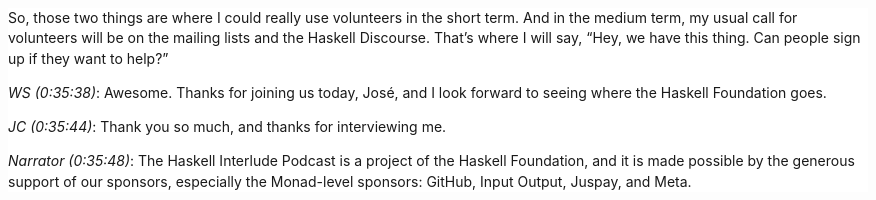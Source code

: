 So, those two things are where I could really use volunteers in the short term. And in the medium term, my usual call for volunteers will be on the mailing lists and the Haskell Discourse. That’s where I will say, “Hey, we have this thing. Can people sign up if they want to help?”

*WS (0:35:38)*: Awesome. Thanks for joining us today, José, and I look forward to seeing where the Haskell Foundation goes.

*JC (0:35:44)*: Thank you so much, and thanks for interviewing me.

*Narrator (0:35:48)*: The Haskell Interlude Podcast is a project of the Haskell Foundation, and it is made possible by the generous support of our sponsors, especially the Monad-level sponsors: GitHub, Input Output, Juspay, and Meta.
